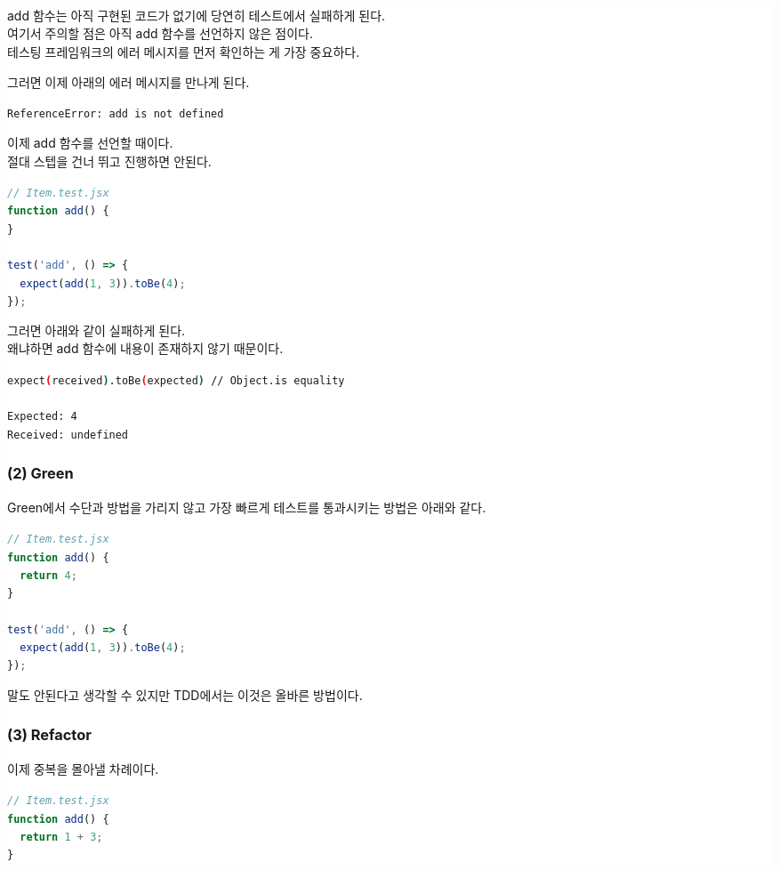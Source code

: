 add 함수는 아직 <span class="tomato">구현된 코드가 없기에 당연히 테스트에서 실패</span>하게 된다.  
여기서 주의할 점은 <span class="blue">아직 add 함수를 선언하지 않은 점</span>이다.  
<span class="red">테스팅 프레임워크의 에러 메시지를 먼저 확인하는 게 가장 중요</span>하다.  

그러면 이제 아래의 에러 메시지를 만나게 된다.  

```bash
ReferenceError: add is not defined
```

이제 <span class="blue">add 함수를 선언할 때</span>이다.  
<span class="royalblue">절대 스텝을 건너 뛰고 진행하면 안된다</span>.  

```jsx
// Item.test.jsx
function add() {
}

test('add', () => {
  expect(add(1, 3)).toBe(4);
});
```

그러면 아래와 같이 실패하게 된다.  
<span class="royalblue">왜냐하면 add 함수에 내용이 존재하지 않기 때문</span>이다.  

```bash
expect(received).toBe(expected) // Object.is equality

Expected: 4
Received: undefined
```

### (2) Green
<span class="red">Green</span>에서 수단과 방법을 가리지 않고 <span class="blue">가장 빠르게 테스트를 통과시키는 방법</span>은 아래와 같다.  

```jsx
// Item.test.jsx
function add() {
  return 4;
}

test('add', () => {
  expect(add(1, 3)).toBe(4);
});
```

말도 안된다고 생각할 수 있지만 <span class="tomato">TDD에서는 이것은 올바른 방법</span>이다.  

### (3) Refactor
이제 중복을 몰아낼 차례이다.  

```jsx
// Item.test.jsx
function add() {
  return 1 + 3;
}
```
